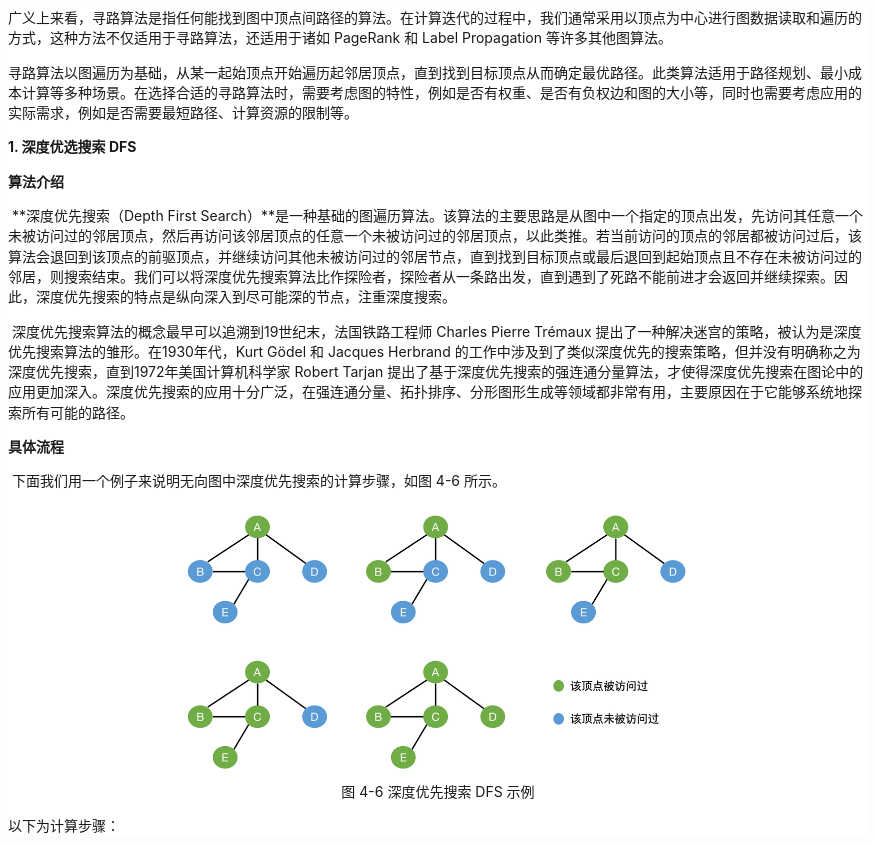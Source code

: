 ​	广义上来看，寻路算法是指任何能找到图中顶点间路径的算法。在计算迭代的过程中，我们通常采用以顶点为中心进行图数据读取和遍历的方式，这种方法不仅适用于寻路算法，还适用于诸如 PageRank 和 Label Propagation 等许多其他图算法。

​	寻路算法以图遍历为基础，从某一起始顶点开始遍历起邻居顶点，直到找到目标顶点从而确定最优路径。此类算法适用于路径规划、最小成本计算等多种场景。在选择合适的寻路算法时，需要考虑图的特性，例如是否有权重、是否有负权边和图的大小等，同时也需要考虑应用的实际需求，例如是否需要最短路径、计算资源的限制等。

**1. 深度优选搜索 DFS**

**算法介绍**

​	**深度优先搜索（Depth First Search）**是一种基础的图遍历算法。该算法的主要思路是从图中一个指定的顶点出发，先访问其任意一个未被访问过的邻居顶点，然后再访问该邻居顶点的任意一个未被访问过的邻居顶点，以此类推。若当前访问的顶点的邻居都被访问过后，该算法会退回到该顶点的前驱顶点，并继续访问其他未被访问过的邻居节点，直到找到目标顶点或最后退回到起始顶点且不存在未被访问过的邻居，则搜索结束。我们可以将深度优先搜索算法比作探险者，探险者从一条路出发，直到遇到了死路不能前进才会返回并继续探索。因此，深度优先搜索的特点是纵向深入到尽可能深的节点，注重深度搜索。

​	深度优先搜索算法的概念最早可以追溯到19世纪末，法国铁路工程师 Charles Pierre Trémaux 提出了一种解决迷宫的策略，被认为是深度优先搜索算法的雏形。在1930年代，Kurt Gödel 和 Jacques Herbrand 的工作中涉及到了类似深度优先的搜索策略，但并没有明确称之为深度优先搜索，直到1972年美国计算机科学家 Robert Tarjan 提出了基于深度优先搜索的强连通分量算法，才使得深度优先搜索在图论中的应用更加深入。深度优先搜索的应用十分广泛，在强连通分量、拓扑排序、分形图形生成等领域都非常有用，主要原因在于它能够系统地探索所有可能的路径。

**具体流程**

​	下面我们用一个例子来说明无向图中深度优先搜索的计算步骤，如图 4-6 所示。

<center>
	<img src="fig/DFS.png" width="60%" alt="storage hierarchy" />
	<br>
	<div display: inline-block; padding : 2px>
		图 4-6 深度优先搜索 DFS 示例
	</div>
</center>


以下为计算步骤：
